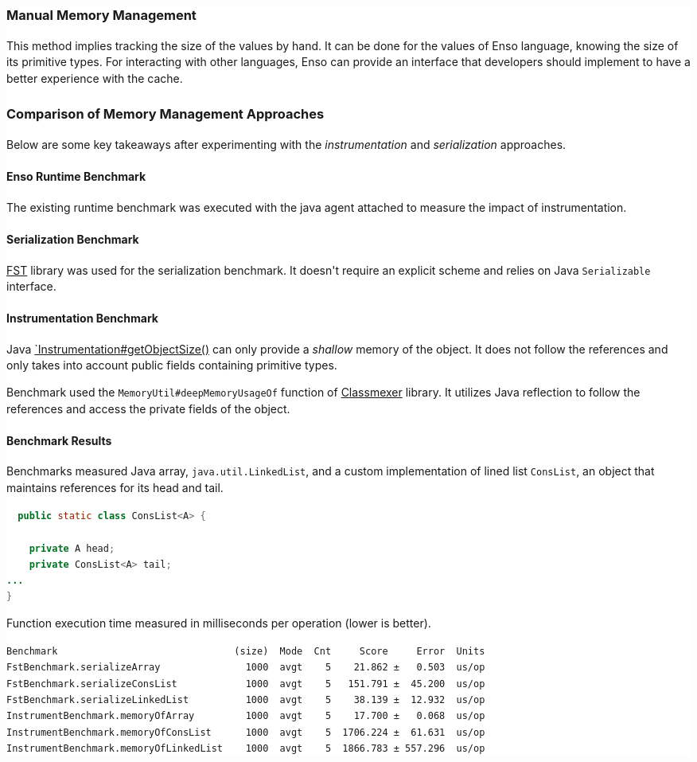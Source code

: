 ### Manual Memory Management
This method implies tracking the size of the values by hand. It can be done for
the values of Enso language, knowing the size of its primitive types. For
interacting with other languages, Enso can provide an interface that developers
should implement to have a better experience with the cache.

### Comparison of Memory Management Approaches
Below are some key takeaways after experimenting with the _instrumentation_ and
_serialization_ approaches.

#### Enso Runtime Benchmark
The existing runtime benchmark was executed with the java agent attached to
measure the impact of instrumentation.

#### Serialization Benchmark
[FST](https://github.com/RuedigerMoeller/fast-serialization) library was used
for the serialization benchmark. It doesn't require an explicit scheme and
relies on Java `Serializable` interface.

#### Instrumentation Benchmark
Java
[`Instrumentation#getObjectSize()](https://docs.oracle.com/javase/8/docs/api/java/lang/instrument/Instrumentation.html)
can only provide a _shallow_ memory of the object. It does not follow the
references and only takes into account public fields containing primitive types.

Benchmark used the `MemoryUtil#deepMemoryUsageOf` function of
[Classmexer](https://www.javamex.com/classmexer/) library. It utilizes Java
reflection to follow the references and access the private fields of the object.

#### Benchmark Results
Benchmarks measured Java array, `java.util.LinkedList`, and a custom
implementation of lined list `ConsList`, an object that maintains references for
its head and tail.

``` java
  public static class ConsList<A> {

    private A head;
    private ConsList<A> tail;
...
}
```

Function execution time measured in milliseconds per operation (lower is
better).

``` text
Benchmark                               (size)  Mode  Cnt     Score     Error  Units
FstBenchmark.serializeArray               1000  avgt    5    21.862 ±   0.503  us/op
FstBenchmark.serializeConsList            1000  avgt    5   151.791 ±  45.200  us/op
FstBenchmark.serializeLinkedList          1000  avgt    5    38.139 ±  12.932  us/op
InstrumentBenchmark.memoryOfArray         1000  avgt    5    17.700 ±   0.068  us/op
InstrumentBenchmark.memoryOfConsList      1000  avgt    5  1706.224 ±  61.631  us/op
InstrumentBenchmark.memoryOfLinkedList    1000  avgt    5  1866.783 ± 557.296  us/op
```
